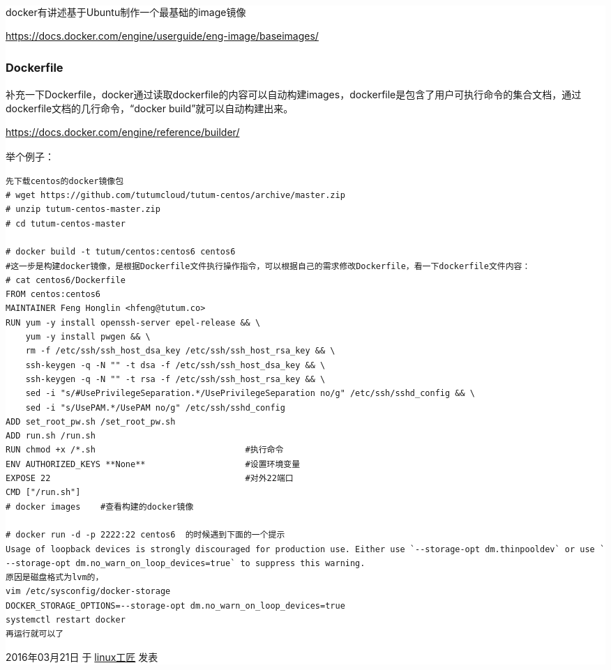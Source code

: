 docker有讲述基于Ubuntu制作一个最基础的image镜像

<https://docs.docker.com/engine/userguide/eng-image/baseimages/>

### **Dockerfile**

补充一下Dockerfile，docker通过读取dockerfile的内容可以自动构建images，dockerfile是包含了用户可执行命令的集合文档，通过dockerfile文档的几行命令，“docker build”就可以自动构建出来。

<https://docs.docker.com/engine/reference/builder/>

举个例子：

```
先下载centos的docker镜像包
# wget https://github.com/tutumcloud/tutum-centos/archive/master.zip
# unzip tutum-centos-master.zip
# cd tutum-centos-master
 
# docker build -t tutum/centos:centos6 centos6 
#这一步是构建docker镜像，是根据Dockerfile文件执行操作指令，可以根据自己的需求修改Dockerfile，看一下dockerfile文件内容：
# cat centos6/Dockerfile 
FROM centos:centos6
MAINTAINER Feng Honglin <hfeng@tutum.co>
RUN yum -y install openssh-server epel-release && \
    yum -y install pwgen && \
    rm -f /etc/ssh/ssh_host_dsa_key /etc/ssh/ssh_host_rsa_key && \
    ssh-keygen -q -N "" -t dsa -f /etc/ssh/ssh_host_dsa_key && \
    ssh-keygen -q -N "" -t rsa -f /etc/ssh/ssh_host_rsa_key && \
    sed -i "s/#UsePrivilegeSeparation.*/UsePrivilegeSeparation no/g" /etc/ssh/sshd_config && \
    sed -i "s/UsePAM.*/UsePAM no/g" /etc/ssh/sshd_config
ADD set_root_pw.sh /set_root_pw.sh
ADD run.sh /run.sh
RUN chmod +x /*.sh                              #执行命令
ENV AUTHORIZED_KEYS **None**                    #设置环境变量
EXPOSE 22                                       #对外22端口
CMD ["/run.sh"]
# docker images    #查看构建的docker镜像
 
# docker run -d -p 2222:22 centos6  的时候遇到下面的一个提示
Usage of loopback devices is strongly discouraged for production use. Either use `--storage-opt dm.thinpooldev` or use `--storage-opt dm.no_warn_on_loop_devices=true` to suppress this warning.
原因是磁盘格式为lvm的，
vim /etc/sysconfig/docker-storage
DOCKER_STORAGE_OPTIONS=--storage-opt dm.no_warn_on_loop_devices=true
systemctl restart docker
再运行就可以了
```

2016年03月21日 于 [linux工匠](https://bbotte.github.io/) 发表